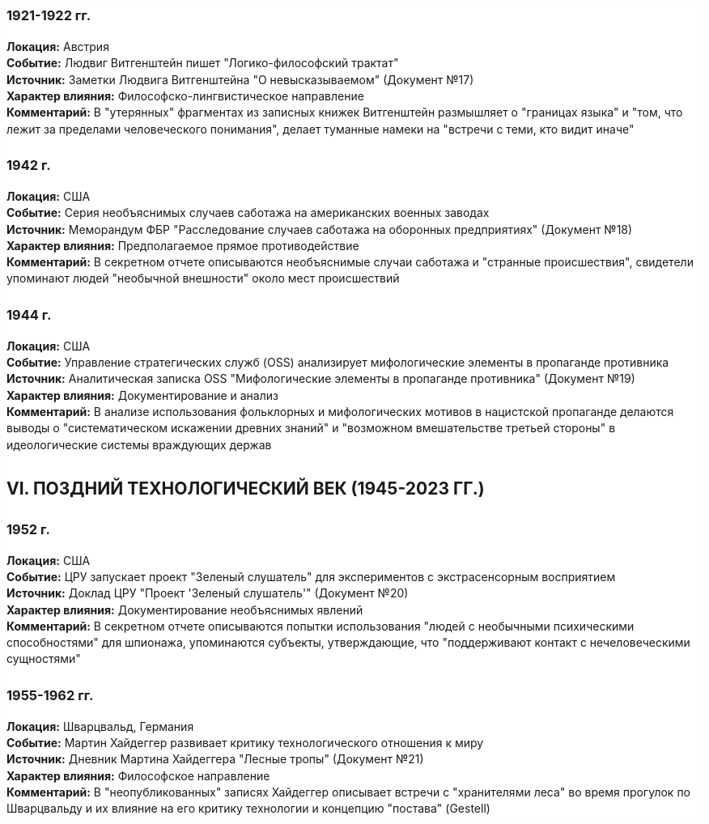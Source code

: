 ### 1921-1922 гг.
**Локация:** Австрия  
**Событие:** Людвиг Витгенштейн пишет "Логико-философский трактат"  
**Источник:** Заметки Людвига Витгенштейна "О невысказываемом" (Документ №17)  
**Характер влияния:** Философско-лингвистическое направление  
**Комментарий:** В "утерянных" фрагментах из записных книжек Витгенштейн размышляет о "границах языка" и "том, что лежит за пределами человеческого понимания", делает туманные намеки на "встречи с теми, кто видит иначе"

### 1942 г.
**Локация:** США  
**Событие:** Серия необъяснимых случаев саботажа на американских военных заводах  
**Источник:** Меморандум ФБР "Расследование случаев саботажа на оборонных предприятиях" (Документ №18)  
**Характер влияния:** Предполагаемое прямое противодействие  
**Комментарий:** В секретном отчете описываются необъяснимые случаи саботажа и "странные происшествия", свидетели упоминают людей "необычной внешности" около мест происшествий

### 1944 г.
**Локация:** США  
**Событие:** Управление стратегических служб (OSS) анализирует мифологические элементы в пропаганде противника  
**Источник:** Аналитическая записка OSS "Мифологические элементы в пропаганде противника" (Документ №19)  
**Характер влияния:** Документирование и анализ  
**Комментарий:** В анализе использования фольклорных и мифологических мотивов в нацистской пропаганде делаются выводы о "систематическом искажении древних знаний" и "возможном вмешательстве третьей стороны" в идеологические системы враждующих держав

## VI. ПОЗДНИЙ ТЕХНОЛОГИЧЕСКИЙ ВЕК (1945-2023 ГГ.)

### 1952 г.
**Локация:** США  
**Событие:** ЦРУ запускает проект "Зеленый слушатель" для экспериментов с экстрасенсорным восприятием  
**Источник:** Доклад ЦРУ "Проект 'Зеленый слушатель'" (Документ №20)  
**Характер влияния:** Документирование необъяснимых явлений  
**Комментарий:** В секретном отчете описываются попытки использования "людей с необычными психическими способностями" для шпионажа, упоминаются субъекты, утверждающие, что "поддерживают контакт с нечеловеческими сущностями"

### 1955-1962 гг.
**Локация:** Шварцвальд, Германия  
**Событие:** Мартин Хайдеггер развивает критику технологического отношения к миру  
**Источник:** Дневник Мартина Хайдеггера "Лесные тропы" (Документ №21)  
**Характер влияния:** Философское направление  
**Комментарий:** В "неопубликованных" записях Хайдеггер описывает встречи с "хранителями леса" во время прогулок по Шварцвальду и их влияние на его критику технологии и концепцию "постава" (Gestell)

